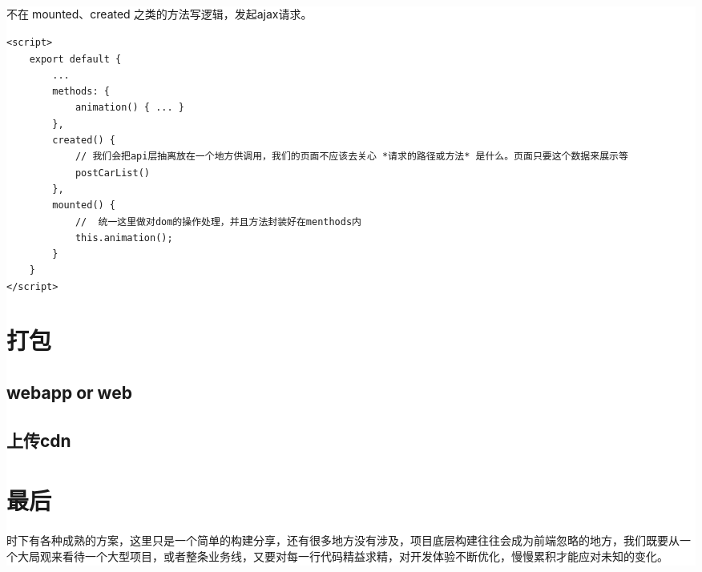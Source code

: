 不在 mounted、created 之类的方法写逻辑，发起ajax请求。
```
<script>
    export default {
        ...
        methods: {
            animation() { ... }
        },
        created() {
            // 我们会把api层抽离放在一个地方供调用，我们的页面不应该去关心 *请求的路径或方法* 是什么。页面只要这个数据来展示等
            postCarList()
        },
        mounted() {
            //  统一这里做对dom的操作处理，并且方法封装好在menthods内
            this.animation();
        }
    }
</script>
```

<a name="5a9f36a7"></a>
# 打包
<a name="d30f4c05"></a>
## webapp or web

<a name="90c6b9c3"></a>
## 上传cdn


<a name="9415a826"></a>
# 最后
时下有各种成熟的方案，这里只是一个简单的构建分享，还有很多地方没有涉及，项目底层构建往往会成为前端忽略的地方，我们既要从一个大局观来看待一个大型项目，或者整条业务线，又要对每一行代码精益求精，对开发体验不断优化，慢慢累积才能应对未知的变化。


